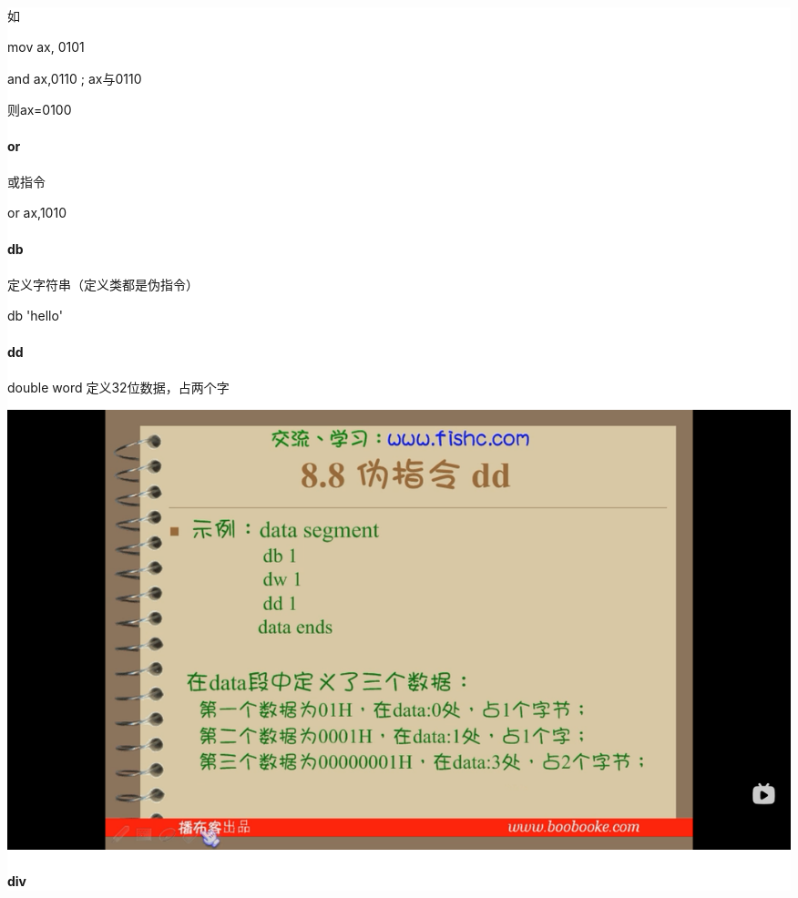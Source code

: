 如

mov ax, 0101

and ax,0110 ; ax与0110

则ax=0100



#### or

或指令

or ax,1010 



#### db

定义字符串（定义类都是伪指令）

db 'hello'



#### dd

double word 定义32位数据，占两个字

![image-20230102215921519](./image-20230102215921519.png)



#### div
